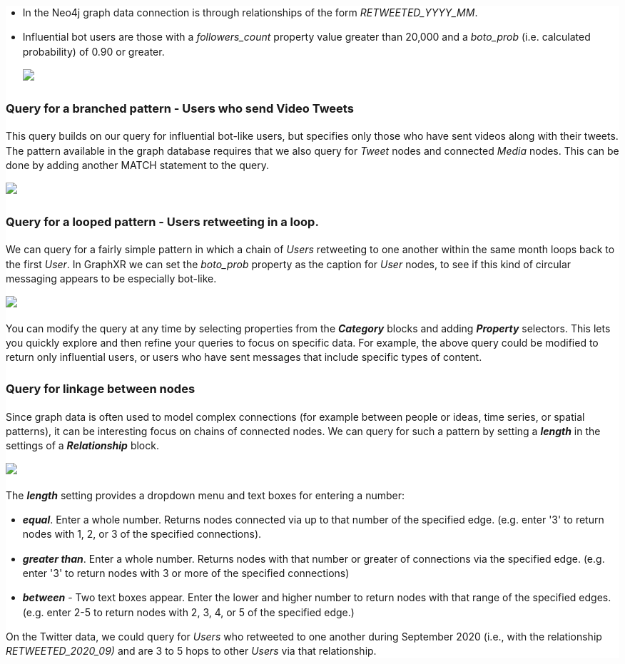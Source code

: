 *   In the Neo4j graph data connection is through relationships of the form _RETWEETED\_YYYY\_MM_.
    
*   Influential bot users are those with a _followers\_count_ property value greater than 20,000 and a _boto\_prob_ (i.e. calculated probability) of 0.90 or greater.
    
    ![](https://kineviz.atlassian.net/wiki/download/attachments/1719538510/10_01_11_TwitterChain960R.png?api=v2)

### **Query for a branched pattern - Users who send Video Tweets**

This query builds on our query for influential bot-like users, but specifies only those who have sent videos along with their tweets. The pattern available in the graph database requires that we also query for _Tweet_ nodes and connected _Media_ nodes. This can be done by adding another MATCH statement to the query.

![](https://kineviz.atlassian.net/wiki/download/attachments/1719538510/10_01_12_TwitterBranch960R.png?api=v2)

### **Query for a looped pattern - Users retweeting in a loop.**

We can query for a fairly simple pattern in which a chain of _Users_ retweeting to one another within the same month loops back to the first _User_. In GraphXR we can set the _boto\_prob_ property as the caption for _User_ nodes, to see if this kind of circular messaging appears to be especially bot-like.

![](https://kineviz.atlassian.net/wiki/download/attachments/1719538510/10_01_13_TwitterLoop960R.png?api=v2)

You can modify the query at any time by selecting properties from the _**Category**_ blocks and adding _**Property**_ selectors. This lets you quickly explore and then refine your queries to focus on specific data. For example, the above query could be modified to return only influential users, or users who have sent messages that include specific types of content.

### **Query for linkage between nodes**

Since graph data is often used to model complex connections (for example between people or ideas, time series, or spatial patterns), it can be interesting focus on chains of connected nodes. We can query for such a pattern by setting a _**length**_ in the settings of a _**Relationship**_ block.

![](https://kineviz.atlassian.net/wiki/download/attachments/1719538510/10_01_14_TwitterRelLengthSelector960R.png?api=v2)

The _**length**_ setting provides a dropdown menu and text boxes for entering a number:

*   _**equal**_. Enter a whole number. Returns nodes connected via up to that number of the specified edge. (e.g. enter '3' to return nodes with 1, 2, or 3 of the specified connections).
    
*   _**greater than**_. Enter a whole number. Returns nodes with that number or greater of connections via the specified edge. (e.g. enter '3' to return nodes with 3 or more of the specified connections)
    
*   _**between**_ - Two text boxes appear. Enter the lower and higher number to return nodes with that range of the specified edges. (e.g. enter 2-5 to return nodes with 2, 3, 4, or 5 of the specified edge.)
    

On the Twitter data, we could query for _Users_ who retweeted to one another during September 2020 (i.e., with the relationship _RETWEETED\_2020\_09)_ and are 3 to 5 hops to other _Users_ via that relationship.
